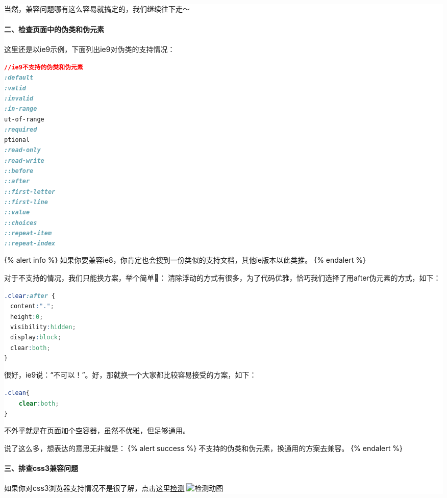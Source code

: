 当然，兼容问题哪有这么容易就搞定的，我们继续往下走～

#### 二、检查页面中的伪类和伪元素
这里还是以ie9示例，下面列出ie9对伪类的支持情况：
```css
//ie9不支持的伪类和伪元素
:default
:valid
:invalid
:in-range
ut-of-range
:required
ptional
:read-only
:read-write
::before
::after
::first-letter
::first-line
::value
::choices
::repeat-item
::repeat-index
```
{% alert info %}
如果你要兼容ie8，你肯定也会搜到一份类似的支持文档，其他ie版本以此类推。
{% endalert %}

对于不支持的情况，我们只能换方案，举个简单🌰：
清除浮动的方式有很多，为了代码优雅，恰巧我们选择了用after伪元素的方式，如下：
```css
.clear:after {
　content:".";
　height:0;
　visibility:hidden;
　display:block;
　clear:both;
}
```
很好，ie9说：“不可以！”。好，那就换一个大家都比较容易接受的方案，如下：
```css
.clean{
	clear:both;
}
```
不外乎就是在页面加个空容器，虽然不优雅，但足够通用。

说了这么多，想表达的意思无非就是：
{% alert success %}
不支持的伪类和伪元素，换通用的方案去兼容。
{% endalert %}

#### 三、排查css3兼容问题
如果你对css3浏览器支持情况不是很了解，点击这里[检测](http://caniuse.com/#search=transform)
![检测动图](http://7xvi3w.com1.z0.glb.clouddn.com/20161202_compatible.png)

